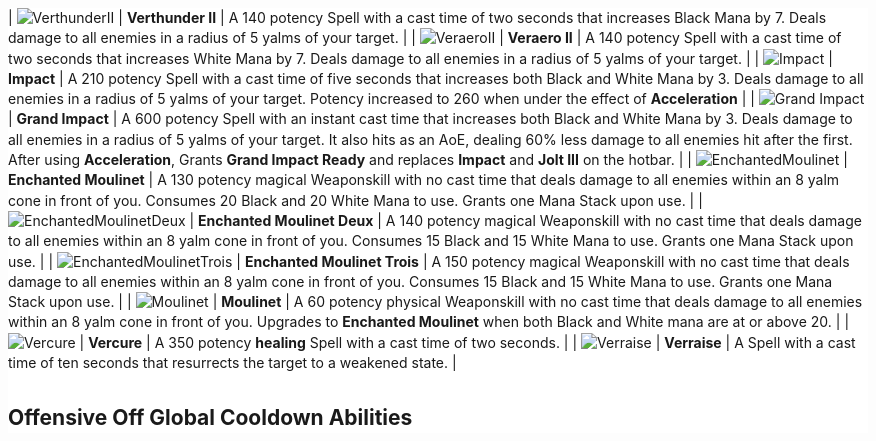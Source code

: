 | ![VerthunderII](https://xivapi.com/i/003000/003229_hr1.png)           | **Verthunder II**            | A 140 potency Spell with a cast time of two seconds that increases Black Mana by 7. Deals damage to all enemies in a radius of 5 yalms of your target.                                                                                                                                                                                                                                                                                                                     |
| ![VeraeroII](https://xivapi.com/i/003000/003230_hr1.png)              | **Veraero II**               | A 140 potency Spell with a cast time of two seconds that increases White Mana by 7. Deals damage to all enemies in a radius of 5 yalms of your target.                                                                                                                                                                                                                                                                                                                     |
| ![Impact](https://xivapi.com/i/003000/003222_hr1.png)                 | **Impact**                   | A 210 potency Spell with a cast time of five seconds that increases both Black and White Mana by 3. Deals damage to all enemies in a radius of 5 yalms of your target. Potency increased to 260 when under the effect of **Acceleration**                                                                                                                                                                                                                                  |
| ![Grand Impact](https://xivapi.com/i/003000/003243_hr1.png)           | **Grand Impact**             | A 600 potency Spell with an instant cast time that increases both Black and White Mana by 3. Deals damage to all enemies in a radius of 5 yalms of your target. It also hits as an AoE, dealing 60% less damage to all enemies hit after the first. After using **Acceleration**, Grants **Grand Impact Ready** and replaces **Impact** and **Jolt III** on the hotbar.                                                                                                    |
| ![EnchantedMoulinet](https://xivapi.com/i/003000/003228_hr1.png)      | **Enchanted Moulinet**       | A 130 potency magical Weaponskill with no cast time that deals damage to all enemies within an 8 yalm cone in front of you. Consumes 20 Black and 20 White Mana to use. Grants one Mana Stack upon use.                                                                                                                                                                                                                                                                    |
| ![EnchantedMoulinetDeux](https://xivapi.com/i/003000/003239_hr1.png)  | **Enchanted Moulinet Deux**  | A 140 potency magical Weaponskill with no cast time that deals damage to all enemies within an 8 yalm cone in front of you. Consumes 15 Black and 15 White Mana to use. Grants one Mana Stack upon use.                                                                                                                                                                                                                                                                    |
| ![EnchantedMoulinetTrois](https://xivapi.com/i/003000/003240_hr1.png) | **Enchanted Moulinet Trois** | A 150 potency magical Weaponskill with no cast time that deals damage to all enemies within an 8 yalm cone in front of you. Consumes 15 Black and 15 White Mana to use. Grants one Mana Stack upon use.                                                                                                                                                                                                                                                                    |
| ![Moulinet](https://xivapi.com/i/003000/003215_hr1.png)               | **Moulinet**                 | A 60 potency physical Weaponskill with no cast time that deals damage to all enemies within an 8 yalm cone in front of you. Upgrades to **Enchanted Moulinet** when both Black and White mana are at or above 20.                                                                                                                                                                                                                                                          |
| ![Vercure](https://xivapi.com/i/003000/003216_hr1.png)                | **Vercure**                  | A 350 potency **healing** Spell with a cast time of two seconds.                                                                                                                                                                                                                                                                                                                                                                                                           |
| ![Verraise](https://xivapi.com/i/003000/003221_hr1.png)               | **Verraise**                 | A Spell with a cast time of ten seconds that resurrects the target to a weakened state.                                                                                                                                                                                                                                                                                                                                                                                    |

## Offensive Off Global Cooldown Abilities
